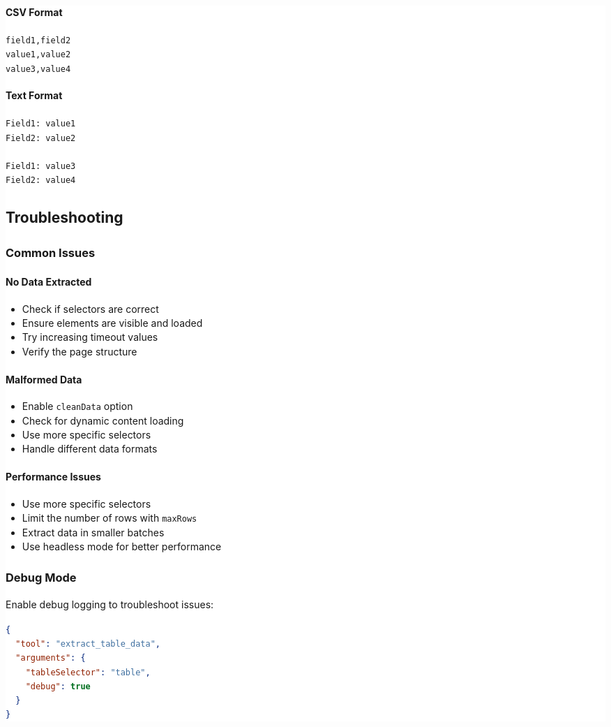 #### CSV Format

```csv
field1,field2
value1,value2
value3,value4
```

#### Text Format

```
Field1: value1
Field2: value2

Field1: value3
Field2: value4
```

## Troubleshooting

### Common Issues

#### No Data Extracted

- Check if selectors are correct
- Ensure elements are visible and loaded
- Try increasing timeout values
- Verify the page structure

#### Malformed Data

- Enable `cleanData` option
- Check for dynamic content loading
- Use more specific selectors
- Handle different data formats

#### Performance Issues

- Use more specific selectors
- Limit the number of rows with `maxRows`
- Extract data in smaller batches
- Use headless mode for better performance

### Debug Mode

Enable debug logging to troubleshoot issues:

```json
{
  "tool": "extract_table_data",
  "arguments": {
    "tableSelector": "table",
    "debug": true
  }
}
```
